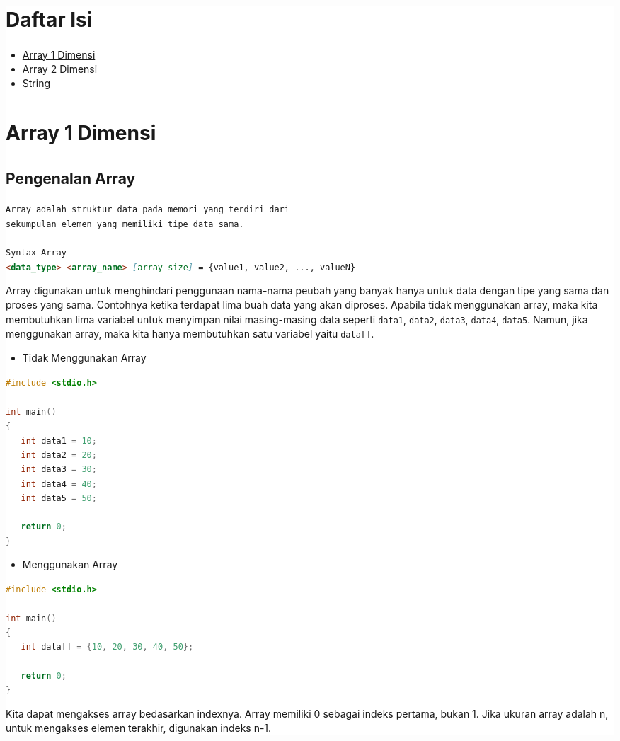 # Daftar Isi
* [Array 1 Dimensi](#array-1-dimensi)
* [Array 2 Dimensi](#array-2-dimensi)
* [String](#string)
# Array 1 Dimensi
## Pengenalan Array
```` Markdown
Array adalah struktur data pada memori yang terdiri dari  
sekumpulan elemen yang memiliki tipe data sama.

Syntax Array
<data_type> <array_name> [array_size] = {value1, value2, ..., valueN}
````
Array digunakan untuk menghindari penggunaan nama-nama peubah yang banyak hanya untuk data dengan tipe yang sama dan proses yang sama. Contohnya ketika terdapat lima buah data yang akan diproses. Apabila tidak menggunakan array, maka kita membutuhkan lima variabel untuk menyimpan nilai masing-masing data seperti `data1`, `data2`, `data3`, `data4`, `data5`. Namun, jika menggunakan array, maka kita hanya membutuhkan satu variabel yaitu `data[]`.

* Tidak Menggunakan Array
```C
#include <stdio.h>

int main()
{
   int data1 = 10;
   int data2 = 20;
   int data3 = 30;
   int data4 = 40;
   int data5 = 50;

   return 0;
}
```

* Menggunakan Array
```C
#include <stdio.h>

int main()
{
   int data[] = {10, 20, 30, 40, 50};

   return 0;
}
```

Kita dapat mengakses array bedasarkan indexnya. Array memiliki 0 sebagai indeks pertama, bukan 1. Jika ukuran array adalah n, untuk mengakses elemen terakhir, digunakan indeks n-1.
